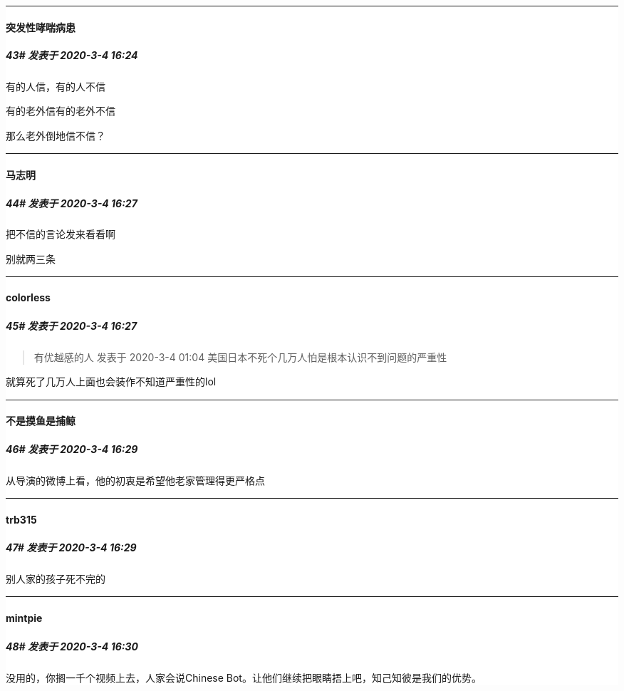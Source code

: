 -----

####  突发性哮喘病患  
##### 43#       发表于 2020-3-4 16:24


有的人信，有的人不信

有的老外信有的老外不信

那么老外倒地信不信？


-----

####  马志明  
##### 44#       发表于 2020-3-4 16:27


把不信的言论发来看看啊

别就两三条


-----

####  colorless  
##### 45#       发表于 2020-3-4 16:27


<blockquote>有优越感的人 发表于 2020-3-4 01:04
美国日本不死个几万人怕是根本认识不到问题的严重性</blockquote>
就算死了几万人上面也会装作不知道严重性的lol


-----

####  不是摸鱼是捕鲸  
##### 46#       发表于 2020-3-4 16:29


从导演的微博上看，他的初衷是希望他老家管理得更严格点


-----

####  trb315  
##### 47#       发表于 2020-3-4 16:29


别人家的孩子死不完的


-----

####  mintpie  
##### 48#       发表于 2020-3-4 16:30


没用的，你搁一千个视频上去，人家会说Chinese Bot。让他们继续把眼睛捂上吧，知己知彼是我们的优势。
